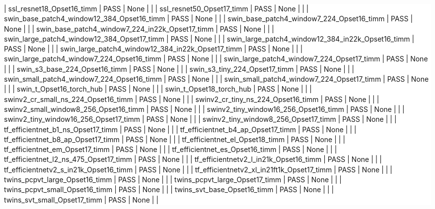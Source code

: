 | ssl_resnet18_Opset16_timm | PASS | None | |
| ssl_resnet50_Opset17_timm | PASS | None | |
| swin_base_patch4_window12_384_Opset16_timm | PASS | None | |
| swin_base_patch4_window7_224_Opset16_timm | PASS | None | |
| swin_base_patch4_window7_224_in22k_Opset17_timm | PASS | None | |
| swin_large_patch4_window12_384_Opset17_timm | PASS | None | |
| swin_large_patch4_window12_384_in22k_Opset16_timm | PASS | None | |
| swin_large_patch4_window12_384_in22k_Opset17_timm | PASS | None | |
| swin_large_patch4_window7_224_Opset16_timm | PASS | None | |
| swin_large_patch4_window7_224_Opset17_timm | PASS | None | |
| swin_s3_base_224_Opset16_timm | PASS | None | |
| swin_s3_tiny_224_Opset17_timm | PASS | None | |
| swin_small_patch4_window7_224_Opset16_timm | PASS | None | |
| swin_small_patch4_window7_224_Opset17_timm | PASS | None | |
| swin_t_Opset16_torch_hub | PASS | None | |
| swin_t_Opset18_torch_hub | PASS | None | |
| swinv2_cr_small_ns_224_Opset16_timm | PASS | None | |
| swinv2_cr_tiny_ns_224_Opset16_timm | PASS | None | |
| swinv2_small_window8_256_Opset16_timm | PASS | None | |
| swinv2_tiny_window16_256_Opset16_timm | PASS | None | |
| swinv2_tiny_window16_256_Opset17_timm | PASS | None | |
| swinv2_tiny_window8_256_Opset17_timm | PASS | None | |
| tf_efficientnet_b1_ns_Opset17_timm | PASS | None | |
| tf_efficientnet_b4_ap_Opset17_timm | PASS | None | |
| tf_efficientnet_b8_ap_Opset17_timm | PASS | None | |
| tf_efficientnet_el_Opset18_timm | PASS | None | |
| tf_efficientnet_em_Opset17_timm | PASS | None | |
| tf_efficientnet_es_Opset16_timm | PASS | None | |
| tf_efficientnet_l2_ns_475_Opset17_timm | PASS | None | |
| tf_efficientnetv2_l_in21k_Opset16_timm | PASS | None | |
| tf_efficientnetv2_s_in21k_Opset16_timm | PASS | None | |
| tf_efficientnetv2_xl_in21ft1k_Opset17_timm | PASS | None | |
| twins_pcpvt_large_Opset16_timm | PASS | None | |
| twins_pcpvt_large_Opset17_timm | PASS | None | |
| twins_pcpvt_small_Opset16_timm | PASS | None | |
| twins_svt_base_Opset16_timm | PASS | None | |
| twins_svt_small_Opset17_timm | PASS | None | |
